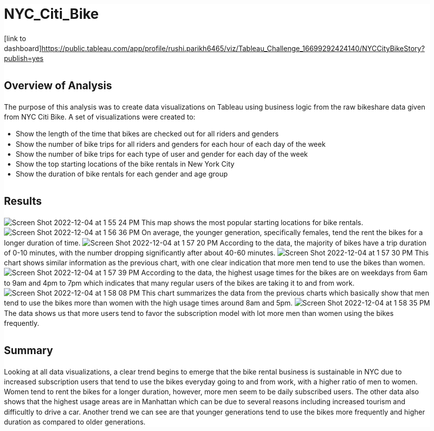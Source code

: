 # NYC_Citi_Bike
[link to dashboard]https://public.tableau.com/app/profile/rushi.parikh6465/viz/Tableau_Challenge_16699292424140/NYCCityBikeStory?publish=yes

## Overview of Analysis
The purpose of this analysis was to create data visualizations on Tableau using business logic from the raw bikeshare data given from NYC Citi Bike.
A set of visualizations were created to:
- Show the length of the time that bikes are checked out for all riders and genders
- Show the number of bike trips for all riders and genders for each hour of each day of the week
- Show the number of bike trips for each type of user and gender for each day of the week
- Show the top starting locations of the bike rentals in New York City
- Show the duration of bike rentals for each gender and age group

## Results
<img width="992" alt="Screen Shot 2022-12-04 at 1 55 24 PM" src="https://user-images.githubusercontent.com/111692952/205509805-16354fea-df20-4888-b1c6-c1aae21c48f6.png">
This map shows the most popular starting locations for bike rentals.


<img width="877" alt="Screen Shot 2022-12-04 at 1 56 36 PM" src="https://user-images.githubusercontent.com/111692952/205509846-2a61b17a-aa6d-448f-8ad7-8574afeccea0.png">
On average, the younger generation, specifically females, tend the rent the bikes for a longer duration of time.


<img width="893" alt="Screen Shot 2022-12-04 at 1 57 20 PM" src="https://user-images.githubusercontent.com/111692952/205509924-cc7996b7-c9ff-4100-9d36-fbe16fbc4e4e.png">
According to the data, the majority of bikes have a trip duration of 0-10 minutes, with the number dropping significantly after about 40-60 minutes. 


<img width="899" alt="Screen Shot 2022-12-04 at 1 57 30 PM" src="https://user-images.githubusercontent.com/111692952/205509930-78aae0ed-1b60-4c27-878a-01faec30cae8.png">
This chart shows similar information as the previous chart, with one clear indication that more men tend to use the bikes than women.


<img width="544" alt="Screen Shot 2022-12-04 at 1 57 39 PM" src="https://user-images.githubusercontent.com/111692952/205509945-6dddcb2d-7629-42a8-8deb-e1f6c6684956.png">
According to the data, the highest usage times for the bikes are on weekdays from 6am to 9am and 4pm to 7pm which indicates that many regular users of the bikes are taking it to and from work.


<img width="896" alt="Screen Shot 2022-12-04 at 1 58 08 PM" src="https://user-images.githubusercontent.com/111692952/205509959-5179c220-a658-40b2-ab0c-38f23a9f13b4.png">
This chart summarizes the data from the previous charts which basically show that men tend to use the bikes more than women with the high usage times around 8am and 5pm.


<img width="360" alt="Screen Shot 2022-12-04 at 1 58 35 PM" src="https://user-images.githubusercontent.com/111692952/205509984-e0b2898d-144e-44f4-a236-243fee441b5d.png">
The data shows us that more users tend to favor the subscription model with lot more men than women using the bikes frequently.

## Summary
Looking at all data visualizations, a clear trend begins to emerge that the bike rental business is sustainable in NYC due to increased subscription users that tend to use the bikes everyday going to and from work, with a higher ratio of men to women. 
Women tend to rent the bikes for a longer duration, however, more men seem to be daily subscribed users. 
The other data also shows that the highest usage areas are in Manhattan which can be due to several reasons including increased tourism and difficultly to drive a car. 
Another trend we can see are that younger generations tend to use the bikes more frequently and higher duration as compared to older generations. 